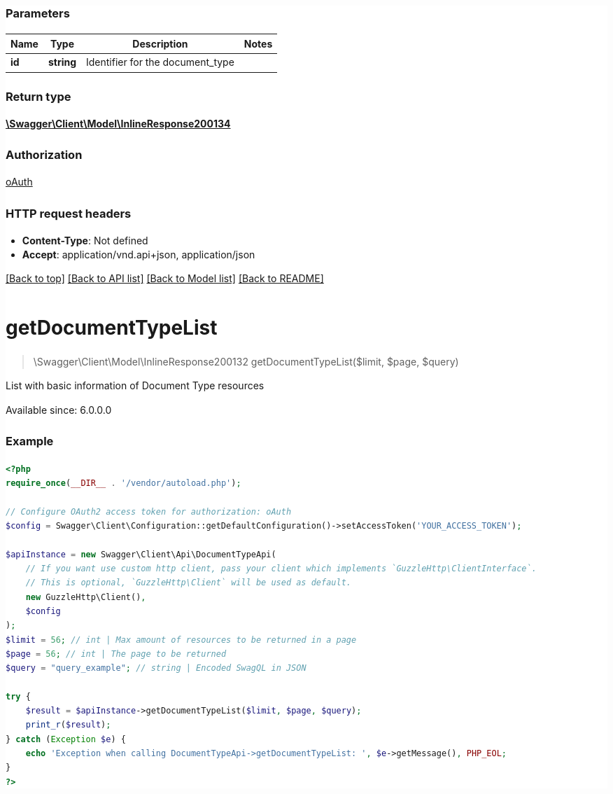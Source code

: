 ### Parameters

Name | Type | Description  | Notes
------------- | ------------- | ------------- | -------------
 **id** | **string**| Identifier for the document_type |

### Return type

[**\Swagger\Client\Model\InlineResponse200134**](../Model/InlineResponse200134.md)

### Authorization

[oAuth](../../README.md#oAuth)

### HTTP request headers

 - **Content-Type**: Not defined
 - **Accept**: application/vnd.api+json, application/json

[[Back to top]](#) [[Back to API list]](../../README.md#documentation-for-api-endpoints) [[Back to Model list]](../../README.md#documentation-for-models) [[Back to README]](../../README.md)

# **getDocumentTypeList**
> \Swagger\Client\Model\InlineResponse200132 getDocumentTypeList($limit, $page, $query)

List with basic information of Document Type resources

Available since: 6.0.0.0

### Example
```php
<?php
require_once(__DIR__ . '/vendor/autoload.php');

// Configure OAuth2 access token for authorization: oAuth
$config = Swagger\Client\Configuration::getDefaultConfiguration()->setAccessToken('YOUR_ACCESS_TOKEN');

$apiInstance = new Swagger\Client\Api\DocumentTypeApi(
    // If you want use custom http client, pass your client which implements `GuzzleHttp\ClientInterface`.
    // This is optional, `GuzzleHttp\Client` will be used as default.
    new GuzzleHttp\Client(),
    $config
);
$limit = 56; // int | Max amount of resources to be returned in a page
$page = 56; // int | The page to be returned
$query = "query_example"; // string | Encoded SwagQL in JSON

try {
    $result = $apiInstance->getDocumentTypeList($limit, $page, $query);
    print_r($result);
} catch (Exception $e) {
    echo 'Exception when calling DocumentTypeApi->getDocumentTypeList: ', $e->getMessage(), PHP_EOL;
}
?>
```
